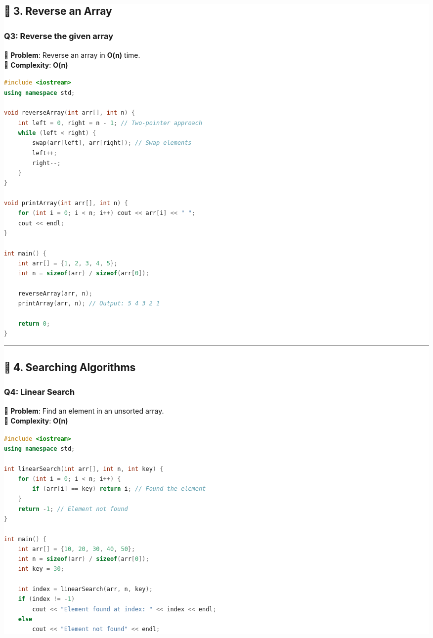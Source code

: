 
## **📌 3. Reverse an Array**
### **Q3: Reverse the given array**
🔹 **Problem**: Reverse an array in **O(n)** time.  
🔹 **Complexity**: **O(n)**
```cpp
#include <iostream>
using namespace std;

void reverseArray(int arr[], int n) {
    int left = 0, right = n - 1; // Two-pointer approach
    while (left < right) {
        swap(arr[left], arr[right]); // Swap elements
        left++;
        right--;
    }
}

void printArray(int arr[], int n) {
    for (int i = 0; i < n; i++) cout << arr[i] << " ";
    cout << endl;
}

int main() {
    int arr[] = {1, 2, 3, 4, 5};
    int n = sizeof(arr) / sizeof(arr[0]);

    reverseArray(arr, n);
    printArray(arr, n); // Output: 5 4 3 2 1

    return 0;
}
```

---

## **📌 4. Searching Algorithms**
### **Q4: Linear Search**
🔹 **Problem**: Find an element in an unsorted array.  
🔹 **Complexity**: **O(n)**
```cpp
#include <iostream>
using namespace std;

int linearSearch(int arr[], int n, int key) {
    for (int i = 0; i < n; i++) {
        if (arr[i] == key) return i; // Found the element
    }
    return -1; // Element not found
}

int main() {
    int arr[] = {10, 20, 30, 40, 50};
    int n = sizeof(arr) / sizeof(arr[0]);
    int key = 30;

    int index = linearSearch(arr, n, key);
    if (index != -1)
        cout << "Element found at index: " << index << endl;
    else
        cout << "Element not found" << endl;

```